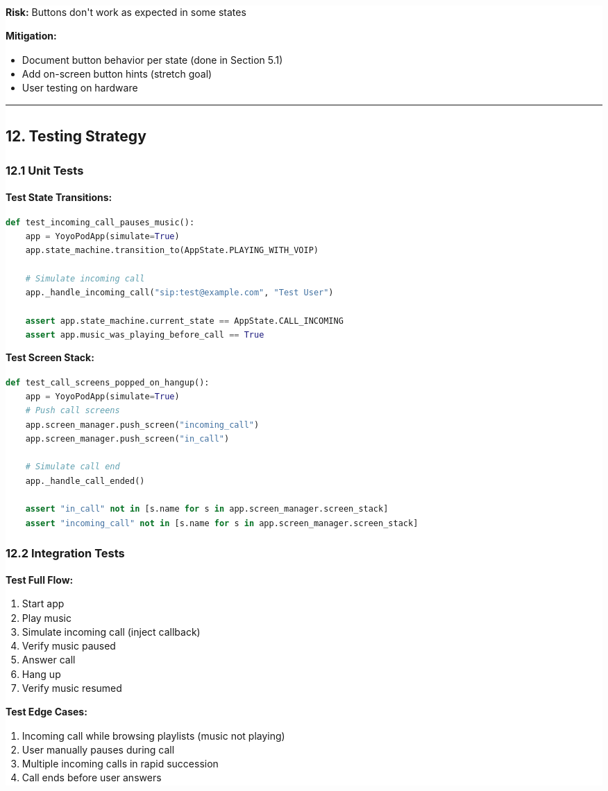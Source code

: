 **Risk:** Buttons don't work as expected in some states

**Mitigation:**
- Document button behavior per state (done in Section 5.1)
- Add on-screen button hints (stretch goal)
- User testing on hardware

---

## 12. Testing Strategy

### 12.1 Unit Tests

**Test State Transitions:**
```python
def test_incoming_call_pauses_music():
    app = YoyoPodApp(simulate=True)
    app.state_machine.transition_to(AppState.PLAYING_WITH_VOIP)

    # Simulate incoming call
    app._handle_incoming_call("sip:test@example.com", "Test User")

    assert app.state_machine.current_state == AppState.CALL_INCOMING
    assert app.music_was_playing_before_call == True
```

**Test Screen Stack:**
```python
def test_call_screens_popped_on_hangup():
    app = YoyoPodApp(simulate=True)
    # Push call screens
    app.screen_manager.push_screen("incoming_call")
    app.screen_manager.push_screen("in_call")

    # Simulate call end
    app._handle_call_ended()

    assert "in_call" not in [s.name for s in app.screen_manager.screen_stack]
    assert "incoming_call" not in [s.name for s in app.screen_manager.screen_stack]
```

### 12.2 Integration Tests

**Test Full Flow:**
1. Start app
2. Play music
3. Simulate incoming call (inject callback)
4. Verify music paused
5. Answer call
6. Hang up
7. Verify music resumed

**Test Edge Cases:**
1. Incoming call while browsing playlists (music not playing)
2. User manually pauses during call
3. Multiple incoming calls in rapid succession
4. Call ends before user answers
